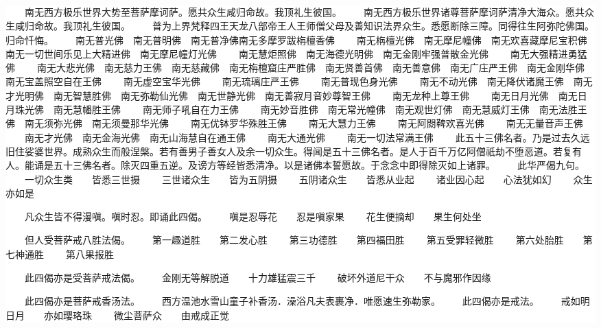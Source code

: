 　　南无西方极乐世界大势至菩萨摩诃萨。愿共众生咸归命故。我顶礼生彼国。
　　南无西方极乐世界诸尊菩萨摩诃萨清净大海众。愿共众生咸归命故。我顶礼生彼国。
　　普为上界梵释四王天龙八部帝王人王师僧父母及善知识法界众生。悉愿断除三障。同得往生阿弥陀佛国。归命忏悔。
　　南无普光佛　南无普明佛　南无普净佛南无多摩罗跋栴檀香佛
　　南无栴檀光佛　南无摩尼幢佛　南无欢喜藏摩尼宝积佛　南无一切世间乐见上大精进佛　南无摩尼幢灯光佛
　　南无慧炬照佛　南无海德光明佛　南无金刚牢强普散金光佛
　　南无大强精进勇猛佛
　　南无大悲光佛　南无慈力王佛　南无慈藏佛　南无栴檀窟庄严胜佛　南无贤善首佛　南无善意佛　南无广庄严王佛　南无金刚华佛　南无宝盖照空自在王佛
　　南无虚空宝华光佛
　　南无琉璃庄严王佛
　　南无普现色身光佛
　　南无不动光佛　南无降伏诸魔王佛　南无才光明佛　南无智慧胜佛　南无弥勒仙光佛　南无世静光佛　南无善寂月音妙尊智王佛
　　南无龙种上尊王佛
　　南无日月光佛　南无日月珠光佛　南无慧幡胜王佛
　　南无师子吼自在力王佛
　　南无妙音胜佛　南无常光幢佛　南无观世灯佛　南无慧威灯王佛　南无法胜王佛　南无须弥光佛　南无须曼那华光佛
　　南无优钵罗华殊胜王佛
　　南无大慧力王佛
　　南无阿閦鞞欢喜光佛
　　南无无量音声王佛
　　南无才光佛　南无金海光佛　南无山海慧自在通王佛
　　南无大通光佛
　　南无一切法常满王佛
　　此五十三佛名者。乃是过去久远旧住娑婆世界。成熟众生而般涅槃。若有善男子善女人及余一切众生。得闻是五十三佛名者。是人于百千万亿阿僧祇劫不堕恶道。若复有人。能诵是五十三佛名者。除灭四重五逆。及谤方等经皆悉清净。以是诸佛本誓愿故。于念念中即得除灭如上诸罪。
　　此华严偈九句。
　　一切众生类　　皆悉三世摄
　　三世诸众生　　皆为五阴摄
　　五阴诸众生　　皆悉从业起
　　诸业因心起　　心法犹如幻
　　众生亦如是

　　凡众生皆不得漫嗔。嗔时忍。即诵此四偈。
　　嗔是忍辱花　　忍是嗔家果
　　花生便摘却　　果生何处坐

　　但人受菩萨戒八胜法偈。
　　第一趣道胜　　第二发心胜
　　第三功德胜　　第四福田胜
　　第五受罪轻微胜
　　第六处胎胜　　第七神通胜
　　第八果报胜

　　此四偈亦是受菩萨戒法偈。
　　金刚无等解脱道　　十力雄猛震三千
　　破坏外道尼干众　　不与魔邪作因缘

　　此四偈亦是菩萨戒香汤法。
　　西方温池水雪山童子补香汤．澡浴凡夫表裹净．唯愿速生弥勒家。
　　此四偈亦是戒法。
　　戒如明日月　　亦如璎珞珠
　　微尘菩萨众　　由戒成正觉

